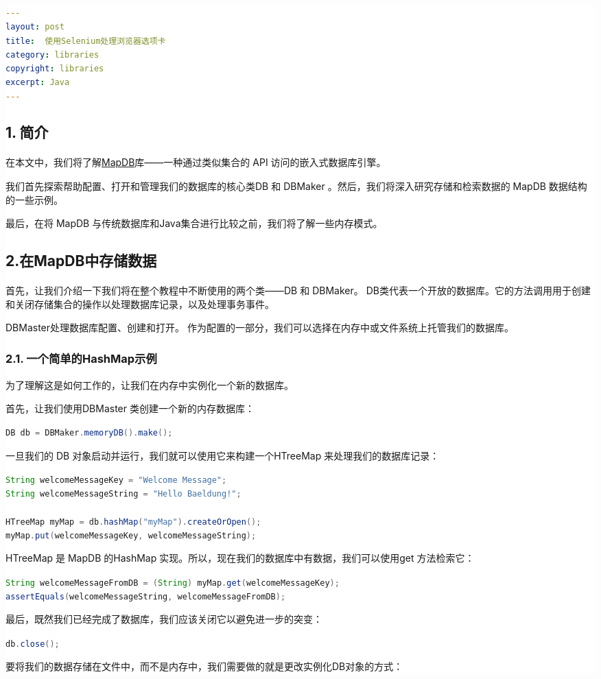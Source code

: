 ```yaml
---
layout: post
title:  使用Selenium处理浏览器选项卡
category: libraries
copyright: libraries
excerpt: Java
---
```


## 1. 简介

在本文中，我们将了解[MapDB](http://www.mapdb.org/)库——一种通过类似集合的 API 访问的嵌入式数据库引擎。

我们首先探索帮助配置、打开和管理我们的数据库的核心类DB 和 DBMaker 。然后，我们将深入研究存储和检索数据的 MapDB 数据结构的一些示例。

最后，在将 MapDB 与传统数据库和Java集合进行比较之前，我们将了解一些内存模式。

## 2.在MapDB中存储数据

首先，让我们介绍一下我们将在整个教程中不断使用的两个类——DB 和 DBMaker。 DB类代表一个开放的数据库。它的方法调用用于创建和关闭存储集合的操作以处理数据库记录，以及处理事务事件。

DBMaster处理数据库配置、创建和打开。 作为配置的一部分，我们可以选择在内存中或文件系统上托管我们的数据库。

### 2.1. 一个简单的HashMap示例

为了理解这是如何工作的，让我们在内存中实例化一个新的数据库。

首先，让我们使用DBMaster 类创建一个新的内存数据库：

```java
DB db = DBMaker.memoryDB().make();
```

一旦我们的 DB 对象启动并运行，我们就可以使用它来构建一个HTreeMap 来处理我们的数据库记录：

```java
String welcomeMessageKey = "Welcome Message";
String welcomeMessageString = "Hello Baeldung!";

HTreeMap myMap = db.hashMap("myMap").createOrOpen();
myMap.put(welcomeMessageKey, welcomeMessageString);
```

HTreeMap 是 MapDB 的HashMap 实现。所以，现在我们的数据库中有数据，我们可以使用get 方法检索它：

```java
String welcomeMessageFromDB = (String) myMap.get(welcomeMessageKey);
assertEquals(welcomeMessageString, welcomeMessageFromDB);
```

最后，既然我们已经完成了数据库，我们应该关闭它以避免进一步的突变：

```java
db.close();
```

要将我们的数据存储在文件中，而不是内存中，我们需要做的就是更改实例化DB对象的方式：
